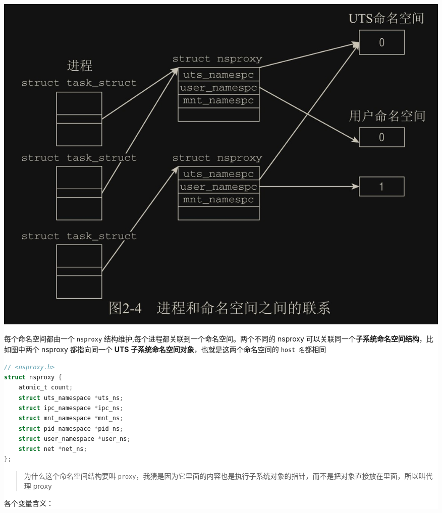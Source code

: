![F2-4](/assets/img/2022-12-15-linux-kernel-process/F2-4.jpg)

每个命名空间都由一个 `nsproxy` 结构维护,每个进程都关联到一个命名空间。两个不同的 nsproxy 可以关联同一个**子系统命名空间结构**，比如图中两个 nsproxy 都指向同一个 **UTS 子系统命名空间对象**，也就是这两个命名空间的 `host 名`都相同

```c
// <nsproxy.h>
struct nsproxy {
    atomic_t count;
    struct uts_namespace *uts_ns;
    struct ipc_namespace *ipc_ns;
    struct mnt_namespace *mnt_ns;
    struct pid_namespace *pid_ns;
    struct user_namespace *user_ns;
    struct net *net_ns;
};
```

> 为什么这个命名空间结构要叫 `proxy`，我猜是因为它里面的内容也是执行子系统对象的指针，而不是把对象直接放在里面，所以叫代理 proxy

各个变量含义：
